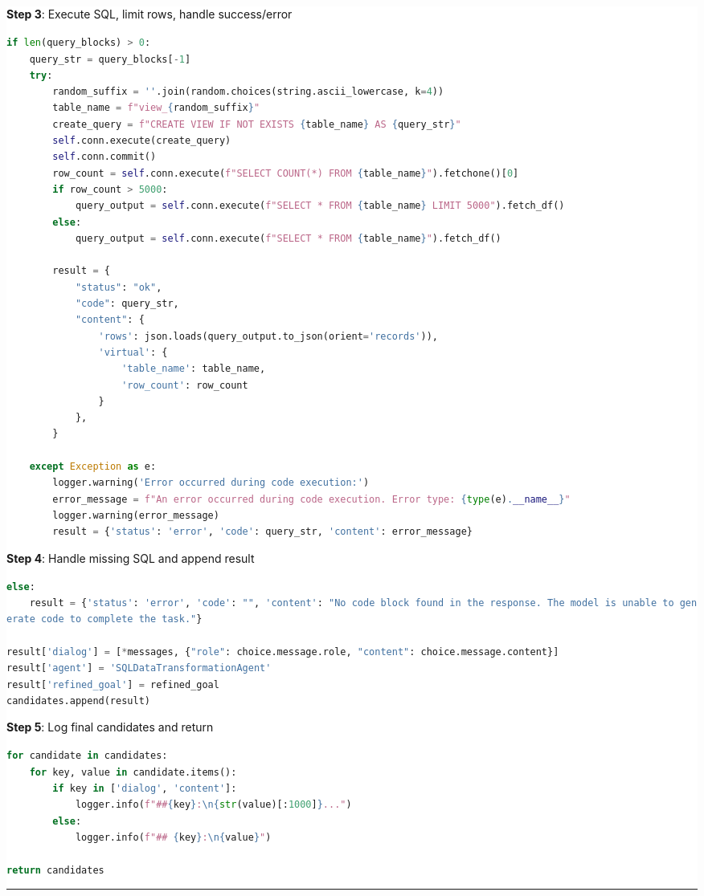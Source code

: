 **Step 3**: Execute SQL, limit rows, handle success/error

```python
if len(query_blocks) > 0:
    query_str = query_blocks[-1]
    try:
        random_suffix = ''.join(random.choices(string.ascii_lowercase, k=4))
        table_name = f"view_{random_suffix}"
        create_query = f"CREATE VIEW IF NOT EXISTS {table_name} AS {query_str}"
        self.conn.execute(create_query)
        self.conn.commit()
        row_count = self.conn.execute(f"SELECT COUNT(*) FROM {table_name}").fetchone()[0]
        if row_count > 5000:
            query_output = self.conn.execute(f"SELECT * FROM {table_name} LIMIT 5000").fetch_df()
        else:
            query_output = self.conn.execute(f"SELECT * FROM {table_name}").fetch_df()

        result = {
            "status": "ok",
            "code": query_str,
            "content": {
                'rows': json.loads(query_output.to_json(orient='records')),
                'virtual': {
                    'table_name': table_name,
                    'row_count': row_count
                }
            },
        }

    except Exception as e:
        logger.warning('Error occurred during code execution:')
        error_message = f"An error occurred during code execution. Error type: {type(e).__name__}"
        logger.warning(error_message)
        result = {'status': 'error', 'code': query_str, 'content': error_message}
```

**Step 4**: Handle missing SQL and append result

```python
else:
    result = {'status': 'error', 'code': "", 'content': "No code block found in the response. The model is unable to generate code to complete the task."}

result['dialog'] = [*messages, {"role": choice.message.role, "content": choice.message.content}]
result['agent'] = 'SQLDataTransformationAgent'
result['refined_goal'] = refined_goal
candidates.append(result)
```

**Step 5**: Log final candidates and return

```python
for candidate in candidates:
    for key, value in candidate.items():
        if key in ['dialog', 'content']:
            logger.info(f"##{key}:\n{str(value)[:1000]}...")
        else:
            logger.info(f"## {key}:\n{value}")

return candidates
```

---